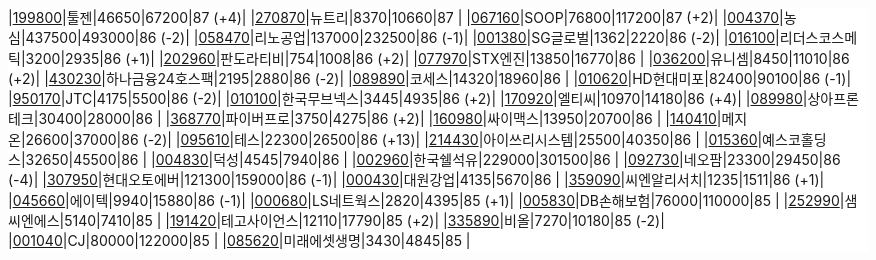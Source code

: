 |[199800](https://finance.daum.net/quotes/A199800)|툴젠|46650|67200|87 (+4)|
|[270870](https://finance.daum.net/quotes/A270870)|뉴트리|8370|10660|87 |
|[067160](https://finance.daum.net/quotes/A067160)|SOOP|76800|117200|87 (+2)|
|[004370](https://finance.daum.net/quotes/A004370)|농심|437500|493000|86 (-2)|
|[058470](https://finance.daum.net/quotes/A058470)|리노공업|137000|232500|86 (-1)|
|[001380](https://finance.daum.net/quotes/A001380)|SG글로벌|1362|2220|86 (-2)|
|[016100](https://finance.daum.net/quotes/A016100)|리더스코스메틱|3200|2935|86 (+1)|
|[202960](https://finance.daum.net/quotes/A202960)|판도라티비|754|1008|86 (+2)|
|[077970](https://finance.daum.net/quotes/A077970)|STX엔진|13850|16770|86 |
|[036200](https://finance.daum.net/quotes/A036200)|유니셈|8450|11010|86 (+2)|
|[430230](https://finance.daum.net/quotes/A430230)|하나금융24호스팩|2195|2880|86 (-2)|
|[089890](https://finance.daum.net/quotes/A089890)|코세스|14320|18960|86 |
|[010620](https://finance.daum.net/quotes/A010620)|HD현대미포|82400|90100|86 (-1)|
|[950170](https://finance.daum.net/quotes/A950170)|JTC|4175|5500|86 (-2)|
|[010100](https://finance.daum.net/quotes/A010100)|한국무브넥스|3445|4935|86 (+2)|
|[170920](https://finance.daum.net/quotes/A170920)|엘티씨|10970|14180|86 (+4)|
|[089980](https://finance.daum.net/quotes/A089980)|상아프론테크|30400|28000|86 |
|[368770](https://finance.daum.net/quotes/A368770)|파이버프로|3750|4275|86 (+2)|
|[160980](https://finance.daum.net/quotes/A160980)|싸이맥스|13950|20700|86 |
|[140410](https://finance.daum.net/quotes/A140410)|메지온|26600|37000|86 (-2)|
|[095610](https://finance.daum.net/quotes/A095610)|테스|22300|26500|86 (+13)|
|[214430](https://finance.daum.net/quotes/A214430)|아이쓰리시스템|25500|40350|86 |
|[015360](https://finance.daum.net/quotes/A015360)|예스코홀딩스|32650|45500|86 |
|[004830](https://finance.daum.net/quotes/A004830)|덕성|4545|7940|86 |
|[002960](https://finance.daum.net/quotes/A002960)|한국쉘석유|229000|301500|86 |
|[092730](https://finance.daum.net/quotes/A092730)|네오팜|23300|29450|86 (-4)|
|[307950](https://finance.daum.net/quotes/A307950)|현대오토에버|121300|159000|86 (-1)|
|[000430](https://finance.daum.net/quotes/A000430)|대원강업|4135|5670|86 |
|[359090](https://finance.daum.net/quotes/A359090)|씨엔알리서치|1235|1511|86 (+1)|
|[045660](https://finance.daum.net/quotes/A045660)|에이텍|9940|15880|86 (-1)|
|[000680](https://finance.daum.net/quotes/A000680)|LS네트웍스|2820|4395|85 (+1)|
|[005830](https://finance.daum.net/quotes/A005830)|DB손해보험|76000|110000|85 |
|[252990](https://finance.daum.net/quotes/A252990)|샘씨엔에스|5140|7410|85 |
|[191420](https://finance.daum.net/quotes/A191420)|테고사이언스|12110|17790|85 (+2)|
|[335890](https://finance.daum.net/quotes/A335890)|비올|7270|10180|85 (-2)|
|[001040](https://finance.daum.net/quotes/A001040)|CJ|80000|122000|85 |
|[085620](https://finance.daum.net/quotes/A085620)|미래에셋생명|3430|4845|85 |